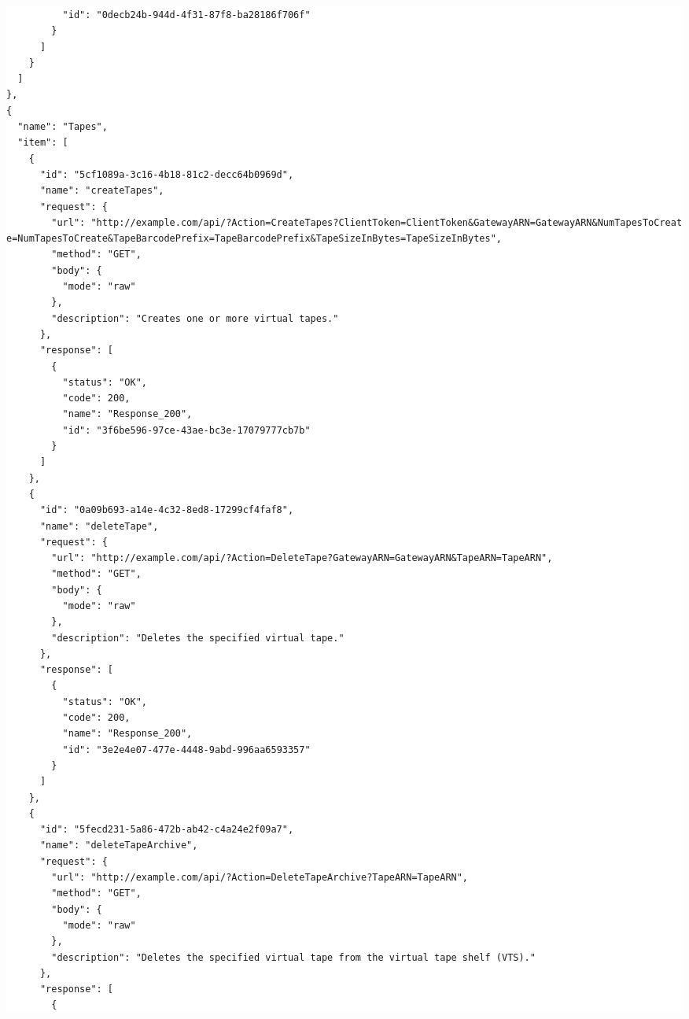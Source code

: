               "id": "0decb24b-944d-4f31-87f8-ba28186f706f"
            }
          ]
        }
      ]
    },
    {
      "name": "Tapes",
      "item": [
        {
          "id": "5cf1089a-3c16-4b18-81c2-decc64b0969d",
          "name": "createTapes",
          "request": {
            "url": "http://example.com/api/?Action=CreateTapes?ClientToken=ClientToken&GatewayARN=GatewayARN&NumTapesToCreate=NumTapesToCreate&TapeBarcodePrefix=TapeBarcodePrefix&TapeSizeInBytes=TapeSizeInBytes",
            "method": "GET",
            "body": {
              "mode": "raw"
            },
            "description": "Creates one or more virtual tapes."
          },
          "response": [
            {
              "status": "OK",
              "code": 200,
              "name": "Response_200",
              "id": "3f6be596-97ce-43ae-bc3e-17079777cb7b"
            }
          ]
        },
        {
          "id": "0a09b693-a14e-4c32-8ed8-17299cf4faf8",
          "name": "deleteTape",
          "request": {
            "url": "http://example.com/api/?Action=DeleteTape?GatewayARN=GatewayARN&TapeARN=TapeARN",
            "method": "GET",
            "body": {
              "mode": "raw"
            },
            "description": "Deletes the specified virtual tape."
          },
          "response": [
            {
              "status": "OK",
              "code": 200,
              "name": "Response_200",
              "id": "3e2e4e07-477e-4448-9abd-996aa6593357"
            }
          ]
        },
        {
          "id": "5fecd231-5a86-472b-ab42-c4a24e2f09a7",
          "name": "deleteTapeArchive",
          "request": {
            "url": "http://example.com/api/?Action=DeleteTapeArchive?TapeARN=TapeARN",
            "method": "GET",
            "body": {
              "mode": "raw"
            },
            "description": "Deletes the specified virtual tape from the virtual tape shelf (VTS)."
          },
          "response": [
            {